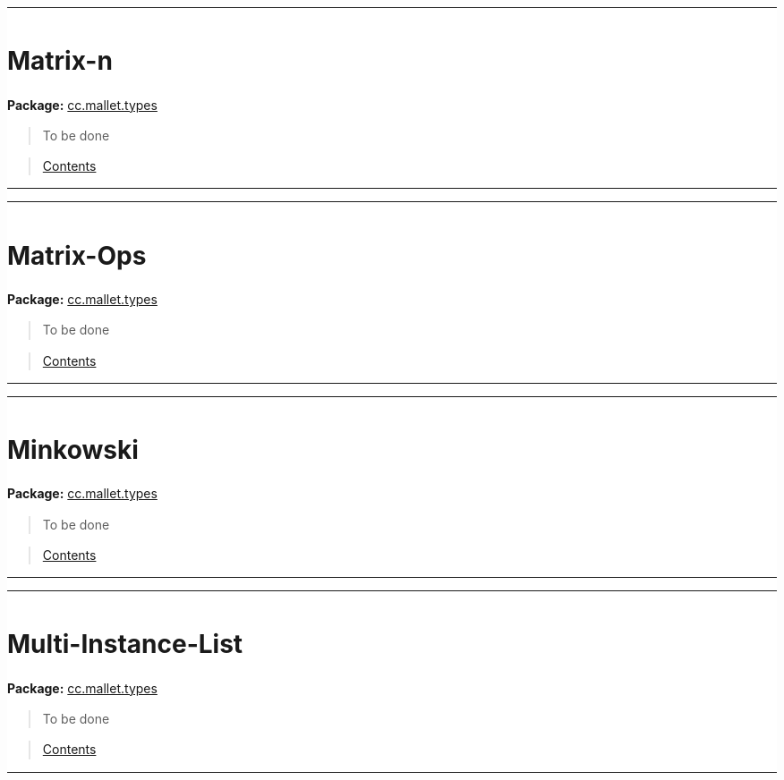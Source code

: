 > 
---


# Matrix-n #
**Package:** [cc.mallet.types](http://mallet.cs.umass.edu/api/cc/mallet/types/package-summary.html)

> To be done


> [Contents](DataTypes#Contents.md)
> 
---

> 
---


# Matrix-Ops #
**Package:** [cc.mallet.types](http://mallet.cs.umass.edu/api/cc/mallet/types/package-summary.html)

> To be done


> [Contents](DataTypes#Contents.md)
> 
---

> 
---


# Minkowski #
**Package:** [cc.mallet.types](http://mallet.cs.umass.edu/api/cc/mallet/types/package-summary.html)

> To be done


> [Contents](DataTypes#Contents.md)
> 
---

> 
---


# Multi-Instance-List #
**Package:** [cc.mallet.types](http://mallet.cs.umass.edu/api/cc/mallet/types/package-summary.html)

> To be done


> [Contents](DataTypes#Contents.md)
> 
---
